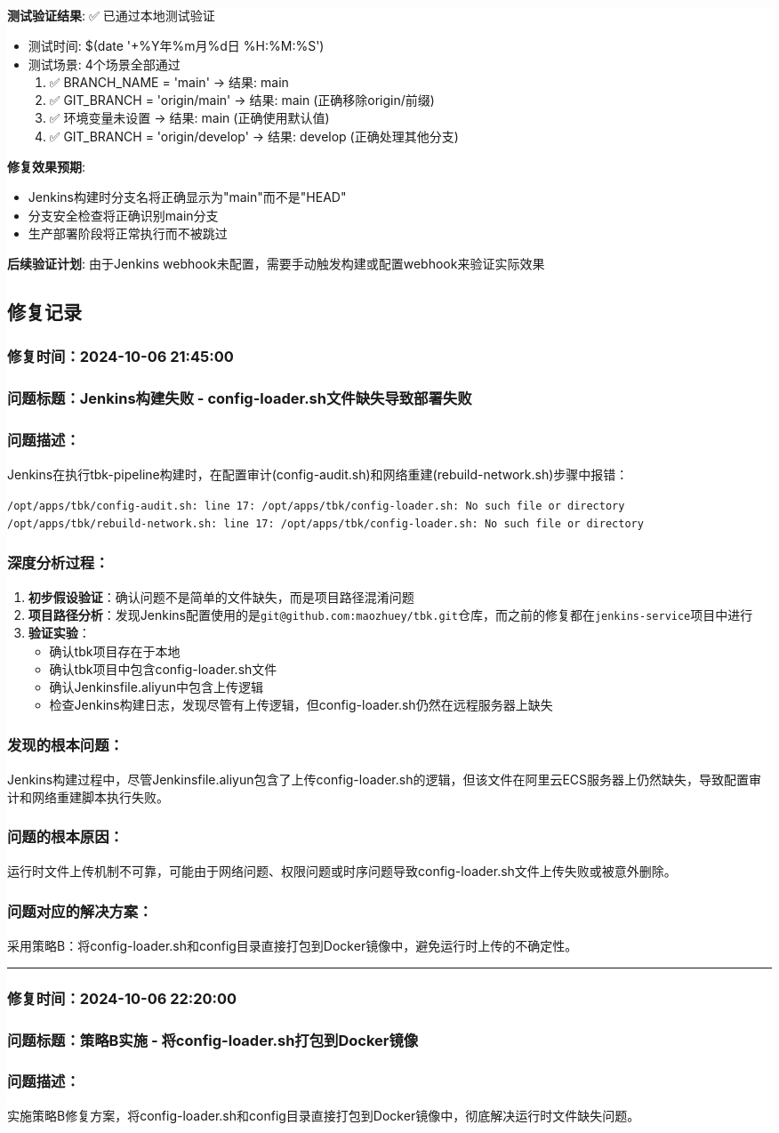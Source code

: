 **测试验证结果**: ✅ 已通过本地测试验证
- 测试时间: $(date '+%Y年%m月%d日 %H:%M:%S')
- 测试场景: 4个场景全部通过
  1. ✅ BRANCH_NAME = 'main' → 结果: main
  2. ✅ GIT_BRANCH = 'origin/main' → 结果: main (正确移除origin/前缀)
  3. ✅ 环境变量未设置 → 结果: main (正确使用默认值)
  4. ✅ GIT_BRANCH = 'origin/develop' → 结果: develop (正确处理其他分支)

**修复效果预期**:
- Jenkins构建时分支名将正确显示为"main"而不是"HEAD"
- 分支安全检查将正确识别main分支
- 生产部署阶段将正常执行而不被跳过

**后续验证计划**:
由于Jenkins webhook未配置，需要手动触发构建或配置webhook来验证实际效果


## 修复记录

### 修复时间：2024-10-06 21:45:00
### 问题标题：Jenkins构建失败 - config-loader.sh文件缺失导致部署失败
### 问题描述：
Jenkins在执行tbk-pipeline构建时，在配置审计(config-audit.sh)和网络重建(rebuild-network.sh)步骤中报错：
```
/opt/apps/tbk/config-audit.sh: line 17: /opt/apps/tbk/config-loader.sh: No such file or directory
/opt/apps/tbk/rebuild-network.sh: line 17: /opt/apps/tbk/config-loader.sh: No such file or directory
```

### 深度分析过程：
1. **初步假设验证**：确认问题不是简单的文件缺失，而是项目路径混淆问题
2. **项目路径分析**：发现Jenkins配置使用的是`git@github.com:maozhuey/tbk.git`仓库，而之前的修复都在`jenkins-service`项目中进行
3. **验证实验**：
   - 确认tbk项目存在于本地
   - 确认tbk项目中包含config-loader.sh文件
   - 确认Jenkinsfile.aliyun中包含上传逻辑
   - 检查Jenkins构建日志，发现尽管有上传逻辑，但config-loader.sh仍然在远程服务器上缺失

### 发现的根本问题：
Jenkins构建过程中，尽管Jenkinsfile.aliyun包含了上传config-loader.sh的逻辑，但该文件在阿里云ECS服务器上仍然缺失，导致配置审计和网络重建脚本执行失败。

### 问题的根本原因：
运行时文件上传机制不可靠，可能由于网络问题、权限问题或时序问题导致config-loader.sh文件上传失败或被意外删除。

### 问题对应的解决方案：
采用策略B：将config-loader.sh和config目录直接打包到Docker镜像中，避免运行时上传的不确定性。

---

### 修复时间：2024-10-06 22:20:00
### 问题标题：策略B实施 - 将config-loader.sh打包到Docker镜像
### 问题描述：
实施策略B修复方案，将config-loader.sh和config目录直接打包到Docker镜像中，彻底解决运行时文件缺失问题。
